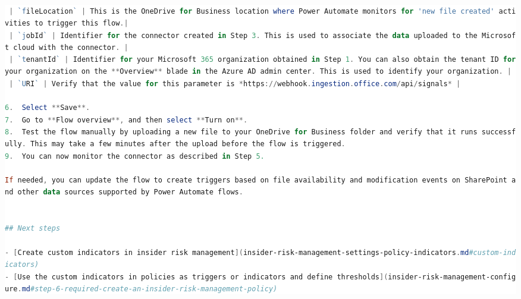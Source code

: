    ```powershell
    | `fileLocation` | This is the OneDrive for Business location where Power Automate monitors for 'new file created' activities to trigger this flow.|
    | `jobId` | Identifier for the connector created in Step 3. This is used to associate the data uploaded to the Microsoft cloud with the connector. |
    | `tenantId` | Identifier for your Microsoft 365 organization obtained in Step 1. You can also obtain the tenant ID for your organization on the **Overview** blade in the Azure AD admin center. This is used to identify your organization. |
    | `URI` | Verify that the value for this parameter is *https://webhook.ingestion.office.com/api/signals* |

6.	Select **Save**.
7.	Go to **Flow overview**, and then select **Turn on**.
8.	Test the flow manually by uploading a new file to your OneDrive for Business folder and verify that it runs successfully. This may take a few minutes after the upload before the flow is triggered.
9.	You can now monitor the connector as described in Step 5.

If needed, you can update the flow to create triggers based on file availability and modification events on SharePoint and other data sources supported by Power Automate flows.


## Next steps

- [Create custom indicators in insider risk management](insider-risk-management-settings-policy-indicators.md#custom-indicators)
- [Use the custom indicators in policies as triggers or indicators and define thresholds](insider-risk-management-configure.md#step-6-required-create-an-insider-risk-management-policy)
